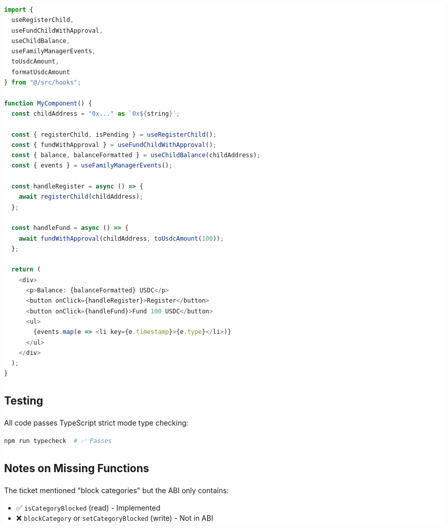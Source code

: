 ```typescript
import {
  useRegisterChild,
  useFundChildWithApproval,
  useChildBalance,
  useFamilyManagerEvents,
  toUsdcAmount,
  formatUsdcAmount
} from "@/src/hooks";

function MyComponent() {
  const childAddress = "0x..." as `0x${string}`;
  
  const { registerChild, isPending } = useRegisterChild();
  const { fundWithApproval } = useFundChildWithApproval();
  const { balance, balanceFormatted } = useChildBalance(childAddress);
  const { events } = useFamilyManagerEvents();

  const handleRegister = async () => {
    await registerChild(childAddress);
  };

  const handleFund = async () => {
    await fundWithApproval(childAddress, toUsdcAmount(100));
  };

  return (
    <div>
      <p>Balance: {balanceFormatted} USDC</p>
      <button onClick={handleRegister}>Register</button>
      <button onClick={handleFund}>Fund 100 USDC</button>
      <ul>
        {events.map(e => <li key={e.timestamp}>{e.type}</li>)}
      </ul>
    </div>
  );
}
```

## Testing

All code passes TypeScript strict mode type checking:
```bash
npm run typecheck  # ✅ Passes
```

## Notes on Missing Functions

The ticket mentioned "block categories" but the ABI only contains:
- ✅ `isCategoryBlocked` (read) - Implemented
- ❌ `blockCategory` or `setCategoryBlocked` (write) - Not in ABI
